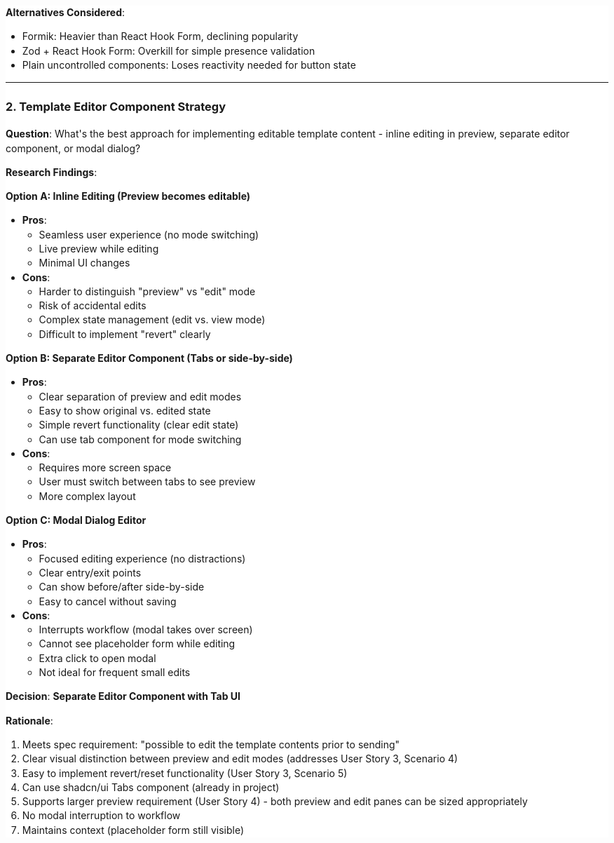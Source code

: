 **Alternatives Considered**:
- Formik: Heavier than React Hook Form, declining popularity
- Zod + React Hook Form: Overkill for simple presence validation
- Plain uncontrolled components: Loses reactivity needed for button state

---

### 2. Template Editor Component Strategy

**Question**: What's the best approach for implementing editable template content - inline editing in preview, separate editor component, or modal dialog?

**Research Findings**:

**Option A: Inline Editing (Preview becomes editable)**
- **Pros**:
  - Seamless user experience (no mode switching)
  - Live preview while editing
  - Minimal UI changes
- **Cons**:
  - Harder to distinguish "preview" vs "edit" mode
  - Risk of accidental edits
  - Complex state management (edit vs. view mode)
  - Difficult to implement "revert" clearly

**Option B: Separate Editor Component (Tabs or side-by-side)**
- **Pros**:
  - Clear separation of preview and edit modes
  - Easy to show original vs. edited state
  - Simple revert functionality (clear edit state)
  - Can use tab component for mode switching
- **Cons**:
  - Requires more screen space
  - User must switch between tabs to see preview
  - More complex layout

**Option C: Modal Dialog Editor**
- **Pros**:
  - Focused editing experience (no distractions)
  - Clear entry/exit points
  - Can show before/after side-by-side
  - Easy to cancel without saving
- **Cons**:
  - Interrupts workflow (modal takes over screen)
  - Cannot see placeholder form while editing
  - Extra click to open modal
  - Not ideal for frequent small edits

**Decision**: **Separate Editor Component with Tab UI**

**Rationale**:
1. Meets spec requirement: "possible to edit the template contents prior to sending"
2. Clear visual distinction between preview and edit modes (addresses User Story 3, Scenario 4)
3. Easy to implement revert/reset functionality (User Story 3, Scenario 5)
4. Can use shadcn/ui Tabs component (already in project)
5. Supports larger preview requirement (User Story 4) - both preview and edit panes can be sized appropriately
6. No modal interruption to workflow
7. Maintains context (placeholder form still visible)

